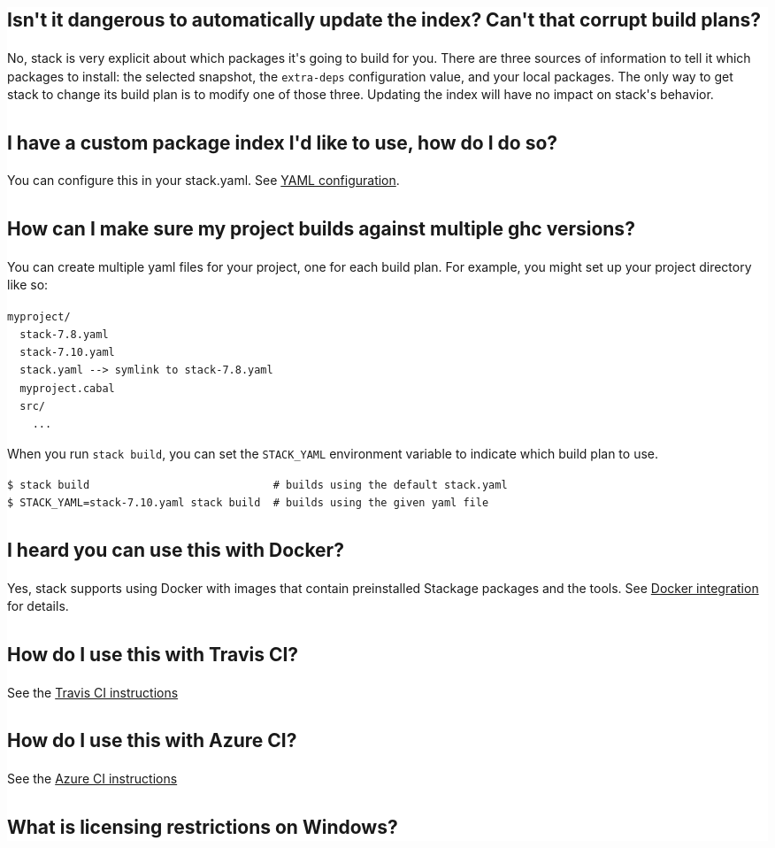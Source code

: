 ## Isn't it dangerous to automatically update the index? Can't that corrupt build plans?

No, stack is very explicit about which packages it's going to build for you.
There are three sources of information to tell it which packages to install:
the selected snapshot, the `extra-deps` configuration value, and your local
packages. The only way to get stack to change its build plan is to modify one
of those three. Updating the index will have no impact on stack's behavior.

## I have a custom package index I'd like to use, how do I do so?

You can configure this in your stack.yaml. See [YAML configuration](yaml_configuration.md).

## How can I make sure my project builds against multiple ghc versions?

You can create multiple yaml files for your project,
one for each build plan. For example, you might set up your project directory like so:

```
myproject/
  stack-7.8.yaml
  stack-7.10.yaml
  stack.yaml --> symlink to stack-7.8.yaml
  myproject.cabal
  src/
    ...
```

When you run `stack build`, you can set the
`STACK_YAML` environment variable to indicate which build plan to use.

```
$ stack build                             # builds using the default stack.yaml
$ STACK_YAML=stack-7.10.yaml stack build  # builds using the given yaml file
```

## I heard you can use this with Docker?

Yes, stack supports using Docker with images that contain preinstalled Stackage
packages and the tools. See [Docker integration](docker_integration.md) for details.

## How do I use this with Travis CI?

See the [Travis CI instructions](travis_ci.md)

## How do I use this with Azure CI?

See the [Azure CI instructions](azure_ci.md)

## What is licensing restrictions on Windows?
